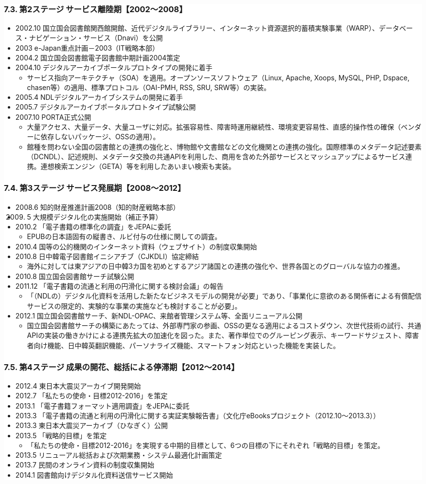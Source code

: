 ### 7.3. 第2ステージ サービス離陸期【2002～2008】

- 2002.10 国立国会図書館関西館開館、近代デジタルライブラリー、インターネット資源選択的蓄積実験事業（WARP）、データベース・ナビゲーション・サービス（Dnavi）を公開
- 2003 e-Japan重点計画－2003（IT戦略本部）
- 2004.2 国立国会図書館電子図書館中期計画2004策定
- 2004.10 デジタルアーカイブポータルプロトタイプの開発に着手
    - サービス指向アーキテクチャ（SOA）を適用。オープンソースソフトウェア（Linux, Apache, Xoops, MySQL, PHP, Dspace, chasen等）の適用、標準プロトコル（OAI-PMH, RSS, SRU, SRW等）の実装。
- 2005.4 NDLデジタルアーカイブシステムの開発に着手
- 2005.7 デジタルアーカイブポータルプロトタイプ試験公開
- 2007.10 PORTA正式公開
    - 大量アクセス、大量データ、大量ユーザに対応。拡張容易性、障害時運用継続性、環境変更容易性、直感的操作性の確保（ベンダーに依存しないパッケージ、OSSの適用）。
    - 館種を問わない全国の図書館との連携の強化と、博物館や文書館などの文化機関との連携の強化。国際標準のメタデータ記述要素（DCNDL）、記述規則、メタデータ交換の共通APIを利用した、商用を含めた外部サービスとマッシュアップによるサービス連携。連想検索エンジン（GETA）等を利用したあいまい検索も実装。

### 7.4. 第3ステージ サービス発展期【2008～2012】

- 2008.6 知的財産推進計画2008（知的財産戦略本部）
- 2009. 5 大規模デジタル化の実施開始（補正予算）
- 2010.2 「電子書籍の標準化の調査」をJEPAに委託
    - EPUBの日本語固有の縦書き、ルビ付与の仕様に関しての調査。
- 2010.4 国等の公的機関のインターネット資料（ウェブサイト）の制度収集開始
- 2010.8 日中韓電子図書館イニシアチブ（CJKDLI）協定締結
    - 海外に対しては東アジアの日中韓3カ国を初めとするアジア諸国との連携の強化や、世界各国とのグローバルな協力の推進。
- 2010.8 国立国会図書館サーチ試験公開
- 2011.12 「電子書籍の流通と利用の円滑化に関する検討会議」の報告
    - 「（NDLの）デジタル化資料を活用した新たなビジネスモデルの開発が必要」であり、「事業化に意欲のある関係者による有償配信サービスの限定的、実験的な事業の実施なども検討することが必要」。
- 2012.1 国立国会図書館サーチ、新NDL-OPAC、来館者管理システム等、全面リニューアル公開
    - 国立国会図書館サーチの構築にあたっては、外部専門家の参画、OSSの更なる適用によるコストダウン、次世代技術の試行、共通APIの実装の働きかけによる連携先拡大の加速化を図った。また、著作単位でのグルーピング表示、キーワードサジェスト、障害者向け機能、日中韓英翻訳機能、パーソナライズ機能、スマートフォン対応といった機能を実装した。

### 7.5. 第4ステージ 成果の開花、総括による停滞期【2012～2014】

- 2012.4 東日本大震災アーカイブ開発開始
- 2012.7 「私たちの使命・目標2012-2016」を策定
- 2013.1 「電子書籍フォーマット適用調査」をJEPAに委託
- 2013.3 「電子書籍の流通と利用の円滑化に関する実証実験報告書」（文化庁eBooksプロジェクト（2012.10～2013.3））
- 2013.3 東日本大震災アーカイブ（ひなぎく）公開
- 2013.5 「戦略的目標」を策定
    - 「私たちの使命・目標2012-2016」を実現する中期的目標として、6つの目標の下にそれぞれ「戦略的目標」を策定。
- 2013.5 リニューアル総括および次期業務・システム最適化計画策定
- 2013.7 民間のオンライン資料の制度収集開始
- 2014.1 図書館向けデジタル化資料送信サービス開始
